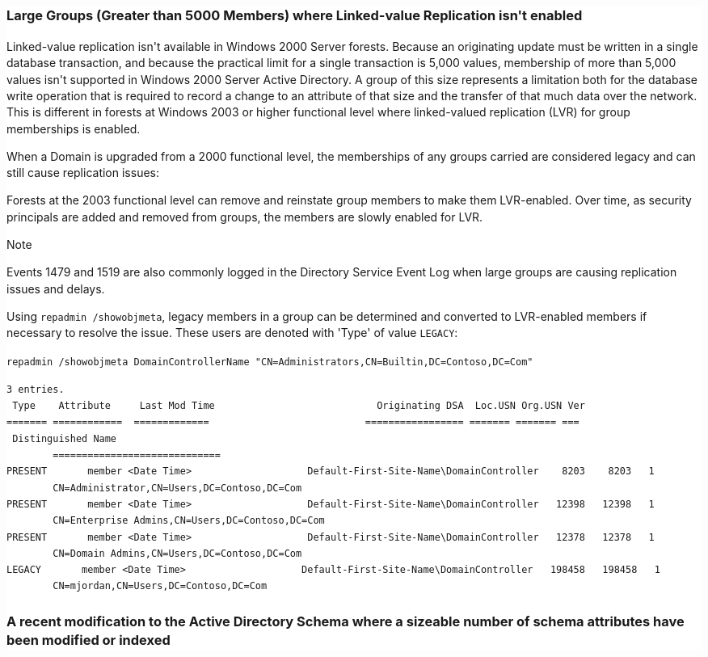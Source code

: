 ### Large Groups (Greater than 5000 Members) where Linked-value Replication isn't enabled  

Linked-value replication isn't available in Windows 2000 Server forests. Because an originating update must be written in a single database transaction, and because the practical limit for a single transaction is 5,000 values, membership of more than 5,000 values isn't supported in Windows 2000 Server Active Directory. A group of this size represents a limitation both for the database write operation that is required to record a change to an attribute of that size and the transfer of that much data over the network. This is different in forests at Windows 2003 or higher functional level where linked-valued replication (LVR) for group memberships is enabled.

When a Domain is upgraded from a 2000 functional level, the memberships of any groups carried are considered legacy and can still cause replication issues:

Forests at the 2003 functional level can remove and reinstate group members to make them LVR-enabled. Over time, as security principals are added and removed from groups, the members are slowly enabled for LVR.

> [!Note]
> Events 1479 and 1519 are also commonly logged in the Directory Service Event Log when large groups are causing replication issues and delays.

Using `repadmin /showobjmeta`, legacy members in a group can be determined and converted to LVR-enabled members if necessary to resolve the issue. These users are denoted with 'Type' of value `LEGACY`:  

```console
repadmin /showobjmeta DomainControllerName "CN=Administrators,CN=Builtin,DC=Contoso,DC=Com"
```

```output
3 entries.  
 Type    Attribute     Last Mod Time                            Originating DSA  Loc.USN Org.USN Ver  
======= ============  =============                           ================= ======= ======= ===  
 Distinguished Name  
        =============================  
PRESENT       member <Date Time>                    Default-First-Site-Name\DomainController    8203    8203   1  
        CN=Administrator,CN=Users,DC=Contoso,DC=Com  
PRESENT       member <Date Time>                    Default-First-Site-Name\DomainController   12398   12398   1  
        CN=Enterprise Admins,CN=Users,DC=Contoso,DC=Com  
PRESENT       member <Date Time>                    Default-First-Site-Name\DomainController   12378   12378   1  
        CN=Domain Admins,CN=Users,DC=Contoso,DC=Com  
LEGACY       member <Date Time>                    Default-First-Site-Name\DomainController   198458   198458   1
        CN=mjordan,CN=Users,DC=Contoso,DC=Com
```

### A recent modification to the Active Directory Schema where a sizeable number of schema attributes have been modified or indexed  
